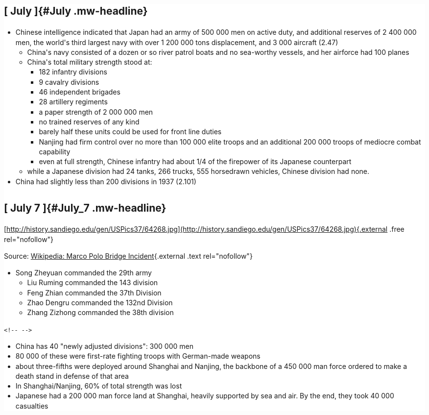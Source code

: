 ## [ July ]{#July .mw-headline}

-   Chinese intelligence indicated that Japan had an army of 500 000 men
    on active duty, and additional reserves of 2 400 000 men, the
    world\'s third largest navy with over 1 200 000 tons displacement,
    and 3 000 aircraft (2.47)
    -   China\'s navy consisted of a dozen or so river patrol boats and
        no sea-worthy vessels, and her airforce had 100 planes
    -   China\'s total military strength stood at:
        -   182 infantry divisions
        -   9 cavalry divisions
        -   46 independent brigades
        -   28 artillery regiments
        -   a paper strength of 2 000 000 men
        -   no trained reserves of any kind
        -   barely half these units could be used for front line duties
        -   Nanjing had firm control over no more than 100 000 elite
            troops and an additional 200 000 troops of mediocre combat
            capability
        -   even at full strength, Chinese infantry had about 1/4 of the
            firepower of its Japanese counterpart
    -   while a Japanese division had 24 tanks, 266 trucks, 555
        horsedrawn vehicles, Chinese division had none.
-   China had slightly less than 200 divisions in 1937 (2.101)

## [ July 7 ]{#July_7 .mw-headline}

[http://history.sandiego.edu/gen/USPics37/64268.jpg](http://history.sandiego.edu/gen/USPics37/64268.jpg){.external
.free rel="nofollow"}

Source: [Wikipedia: Marco Polo Bridge
Incident](http://en.wikipedia.org/wiki/Marco_Polo_Bridge_Incident){.external
.text rel="nofollow"}

-   Song Zheyuan commanded the 29th army
    -   Liu Ruming commanded the 143 division
    -   Feng Zhian commanded the 37th Division
    -   Zhao Dengru commanded the 132nd Division
    -   Zhang Zizhong commanded the 38th division

```{=html}
<!-- -->
```
-   China has 40 \"newly adjusted divisions\": 300 000 men
-   80 000 of these were first-rate fighting troops with German-made
    weapons
-   about three-fifths were deployed around Shanghai and Nanjing, the
    backbone of a 450 000 man force ordered to make a death stand in
    defense of that area
-   In Shanghai/Nanjing, 60% of total strength was lost
-   Japanese had a 200 000 man force land at Shanghai, heavily supported
    by sea and air. By the end, they took 40 000 casualties
